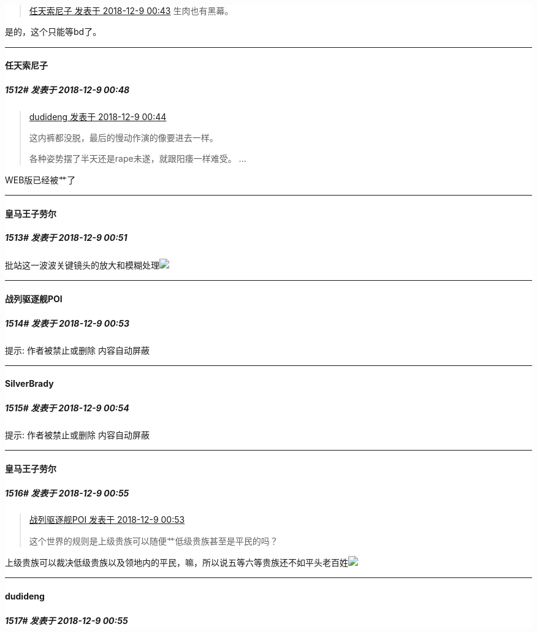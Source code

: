 <blockquote><a href="httphttps://bbs.saraba1st.com/2b/forum.php?mod=redirect&amp;goto=findpost&amp;pid=41879813&amp;ptid=1550732" target="_blank">任天索尼子 发表于 2018-12-9 00:43</a>
生肉也有黑幕。</blockquote>
是的，这个只能等bd了。

*****

####  任天索尼子  
##### 1512#       发表于 2018-12-9 00:48

<blockquote><a href="httphttps://bbs.saraba1st.com/2b/forum.php?mod=redirect&amp;goto=findpost&amp;pid=41879830&amp;ptid=1550732" target="_blank">dudideng 发表于 2018-12-9 00:44</a>

这内裤都没脱，最后的慢动作演的像要进去一样。

各种姿势摆了半天还是rape未遂，就跟阳痿一样难受。 ...</blockquote>
WEB版已经被艹了

*****

####  皇马王子劳尔  
##### 1513#       发表于 2018-12-9 00:51

批站这一波波关键镜头的放大和模糊处理<img src="https://static.saraba1st.com/image/smiley/face2017/066.png" referrerpolicy="no-referrer">

*****

####  战列驱逐舰POI  
##### 1514#       发表于 2018-12-9 00:53

提示: 作者被禁止或删除 内容自动屏蔽

*****

####  SilverBrady  
##### 1515#       发表于 2018-12-9 00:54

提示: 作者被禁止或删除 内容自动屏蔽

*****

####  皇马王子劳尔  
##### 1516#       发表于 2018-12-9 00:55

<blockquote><a href="httphttps://bbs.saraba1st.com/2b/forum.php?mod=redirect&amp;goto=findpost&amp;pid=41879919&amp;ptid=1550732" target="_blank">战列驱逐舰POI 发表于 2018-12-9 00:53</a>

这个世界的规则是上级贵族可以随便艹低级贵族甚至是平民的吗？</blockquote>
上级贵族可以裁决低级贵族以及领地内的平民，嘛，所以说五等六等贵族还不如平头老百姓<img src="https://static.saraba1st.com/image/smiley/face2017/100.png" referrerpolicy="no-referrer">

*****

####  dudideng  
##### 1517#       发表于 2018-12-9 00:55
